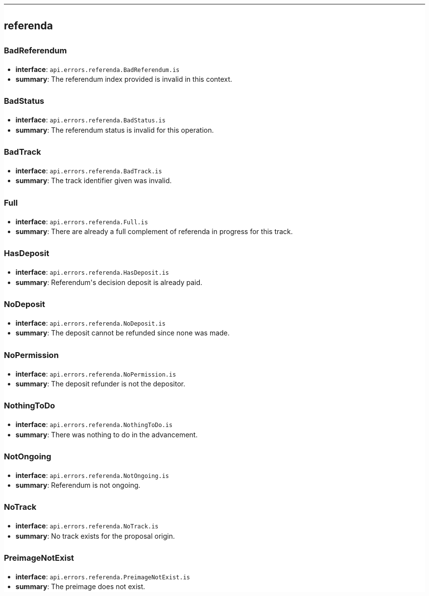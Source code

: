 ___


## referenda
 
### BadReferendum
- **interface**: `api.errors.referenda.BadReferendum.is`
- **summary**:    The referendum index provided is invalid in this context. 
 
### BadStatus
- **interface**: `api.errors.referenda.BadStatus.is`
- **summary**:    The referendum status is invalid for this operation. 
 
### BadTrack
- **interface**: `api.errors.referenda.BadTrack.is`
- **summary**:    The track identifier given was invalid. 
 
### Full
- **interface**: `api.errors.referenda.Full.is`
- **summary**:    There are already a full complement of referenda in progress for this track. 
 
### HasDeposit
- **interface**: `api.errors.referenda.HasDeposit.is`
- **summary**:    Referendum's decision deposit is already paid. 
 
### NoDeposit
- **interface**: `api.errors.referenda.NoDeposit.is`
- **summary**:    The deposit cannot be refunded since none was made. 
 
### NoPermission
- **interface**: `api.errors.referenda.NoPermission.is`
- **summary**:    The deposit refunder is not the depositor. 
 
### NothingToDo
- **interface**: `api.errors.referenda.NothingToDo.is`
- **summary**:    There was nothing to do in the advancement. 
 
### NotOngoing
- **interface**: `api.errors.referenda.NotOngoing.is`
- **summary**:    Referendum is not ongoing. 
 
### NoTrack
- **interface**: `api.errors.referenda.NoTrack.is`
- **summary**:    No track exists for the proposal origin. 
 
### PreimageNotExist
- **interface**: `api.errors.referenda.PreimageNotExist.is`
- **summary**:    The preimage does not exist. 
 